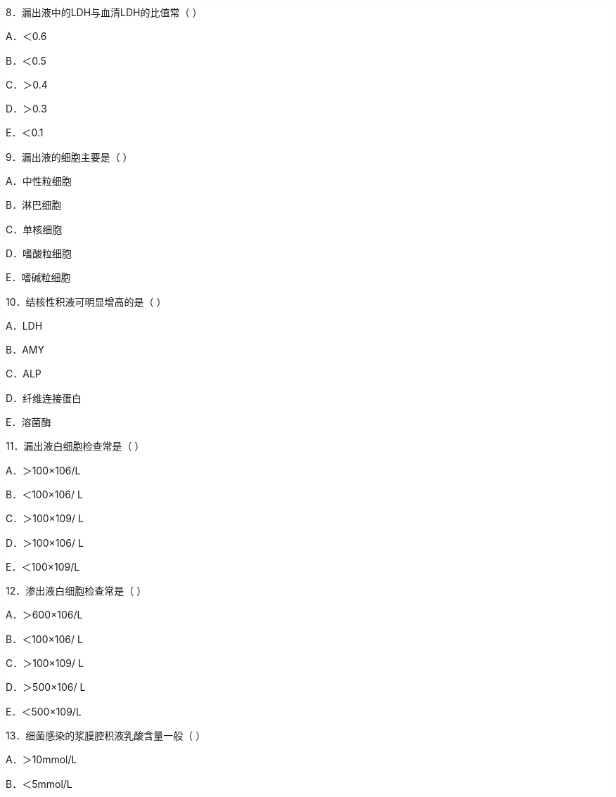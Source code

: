 8．漏出液中的LDH与血清LDH的比值常（   ）

A．＜0.6

B．＜0.5 

C．＞0.4

D．＞0.3 

E．＜0.1 

9．漏出液的细胞主要是（   ）

A．中性粒细胞

B．淋巴细胞

C．单核细胞

D．嗜酸粒细胞

E．嗜碱粒细胞

10．结核性积液可明显增高的是（   ）

A．LDH

B．AMY

C．ALP

D．纤维连接蛋白

E．溶菌酶

11．漏出液白细胞检查常是（   ）

A．＞100×106/L

B．＜100×106/ L

C．＞100×109/ L 

D．＞100×106/ L

E．＜100×109/L

12．渗出液白细胞检查常是（   ）

A．＞600×106/L

B．＜100×106/ L

C．＞100×109/ L 

D．＞500×106/ L 

E．＜500×109/L

13．细菌感染的浆膜腔积液乳酸含量一般（   ）

A．＞10mmol/L

B．＜5mmol/L

